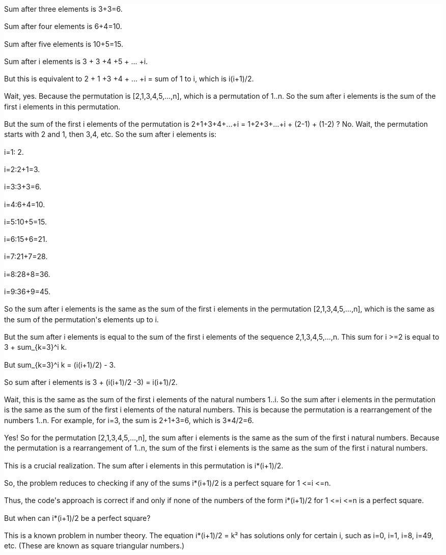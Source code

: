 Sum after three elements is 3+3=6.

Sum after four elements is 6+4=10.

Sum after five elements is 10+5=15.

Sum after i elements is 3 + 3 +4 +5 + ... +i.

But this is equivalent to 2 + 1 +3 +4 + ... +i = sum of 1 to i, which is i(i+1)/2.

Wait, yes. Because the permutation is [2,1,3,4,5,...,n], which is a permutation of 1..n. So the sum after i elements is the sum of the first i elements in this permutation.

But the sum of the first i elements of the permutation is 2+1+3+4+...+i = 1+2+3+...+i + (2-1) + (1-2) ? No. Wait, the permutation starts with 2 and 1, then 3,4, etc. So the sum after i elements is:

i=1: 2.

i=2:2+1=3.

i=3:3+3=6.

i=4:6+4=10.

i=5:10+5=15.

i=6:15+6=21.

i=7:21+7=28.

i=8:28+8=36.

i=9:36+9=45.

So the sum after i elements is the same as the sum of the first i elements in the permutation [2,1,3,4,5,...,n], which is the same as the sum of the permutation's elements up to i.

But the sum after i elements is equal to the sum of the first i elements of the sequence 2,1,3,4,5,...,n. This sum for i >=2 is equal to 3 + sum_{k=3}^i k.

But sum_{k=3}^i k = (i(i+1)/2) - 3.

So sum after i elements is 3 + (i(i+1)/2 -3) = i(i+1)/2.

Wait, this is the same as the sum of the first i elements of the natural numbers 1..i. So the sum after i elements in the permutation is the same as the sum of the first i elements of the natural numbers. This is because the permutation is a rearrangement of the numbers 1..n. For example, for i=3, the sum is 2+1+3=6, which is 3*4/2=6.

Yes! So for the permutation [2,1,3,4,5,...,n], the sum after i elements is the same as the sum of the first i natural numbers. Because the permutation is a rearrangement of 1..n, the sum of the first i elements is the same as the sum of the first i natural numbers.

This is a crucial realization. The sum after i elements in this permutation is i*(i+1)/2.

So, the problem reduces to checking if any of the sums i*(i+1)/2 is a perfect square for 1 <=i <=n.

Thus, the code's approach is correct if and only if none of the numbers of the form i*(i+1)/2 for 1 <=i <=n is a perfect square.

But when can i*(i+1)/2 be a perfect square?

This is a known problem in number theory. The equation i*(i+1)/2 = k² has solutions only for certain i, such as i=0, i=1, i=8, i=49, etc. (These are known as square triangular numbers.)
